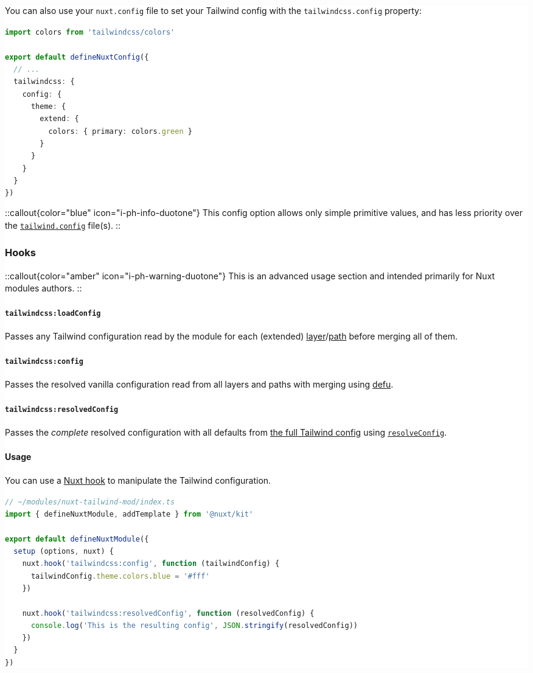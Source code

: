 You can also use your `nuxt.config` file to set your Tailwind config with the `tailwindcss.config` property:

```ts [nuxt.config]
import colors from 'tailwindcss/colors'

export default defineNuxtConfig({
  // ...
  tailwindcss: {
    config: {
      theme: {
        extend: {
          colors: { primary: colors.green }
        }
      }
    }
  }
})
```

::callout{color="blue" icon="i-ph-info-duotone"}
This config option allows only simple primitive values, and has less priority over the [`tailwind.config`](#tailwindconfig) file(s).
::

### Hooks

::callout{color="amber" icon="i-ph-warning-duotone"}
This is an advanced usage section and intended primarily for Nuxt modules authors.
::

#### `tailwindcss:loadConfig`

Passes any Tailwind configuration read by the module for each (extended) [layer](https://nuxt.com/docs/getting-started/layers)/[path](/getting-started/configuration#configpath) before merging all of them.

#### `tailwindcss:config`

Passes the resolved vanilla configuration read from all layers and paths with merging using [defu](https://github.com/unjs/defu).

#### `tailwindcss:resolvedConfig`

Passes the _complete_ resolved configuration with all defaults from [the full Tailwind config](https://github.com/tailwindlabs/tailwindcss/blob/master/stubs/config.full.js) using [`resolveConfig`](https://github.com/tailwindlabs/tailwindcss/blob/master/resolveConfig.js).

#### Usage

You can use a [Nuxt hook](https://nuxtjs.org/guides/directory-structure/modules#run-tasks-on-specific-hooks) to manipulate the Tailwind configuration.

```ts
// ~/modules/nuxt-tailwind-mod/index.ts
import { defineNuxtModule, addTemplate } from '@nuxt/kit'

export default defineNuxtModule({
  setup (options, nuxt) {
    nuxt.hook('tailwindcss:config', function (tailwindConfig) {
      tailwindConfig.theme.colors.blue = '#fff'
    })

    nuxt.hook('tailwindcss:resolvedConfig', function (resolvedConfig) {
      console.log('This is the resulting config', JSON.stringify(resolvedConfig))
    })
  }
})
```